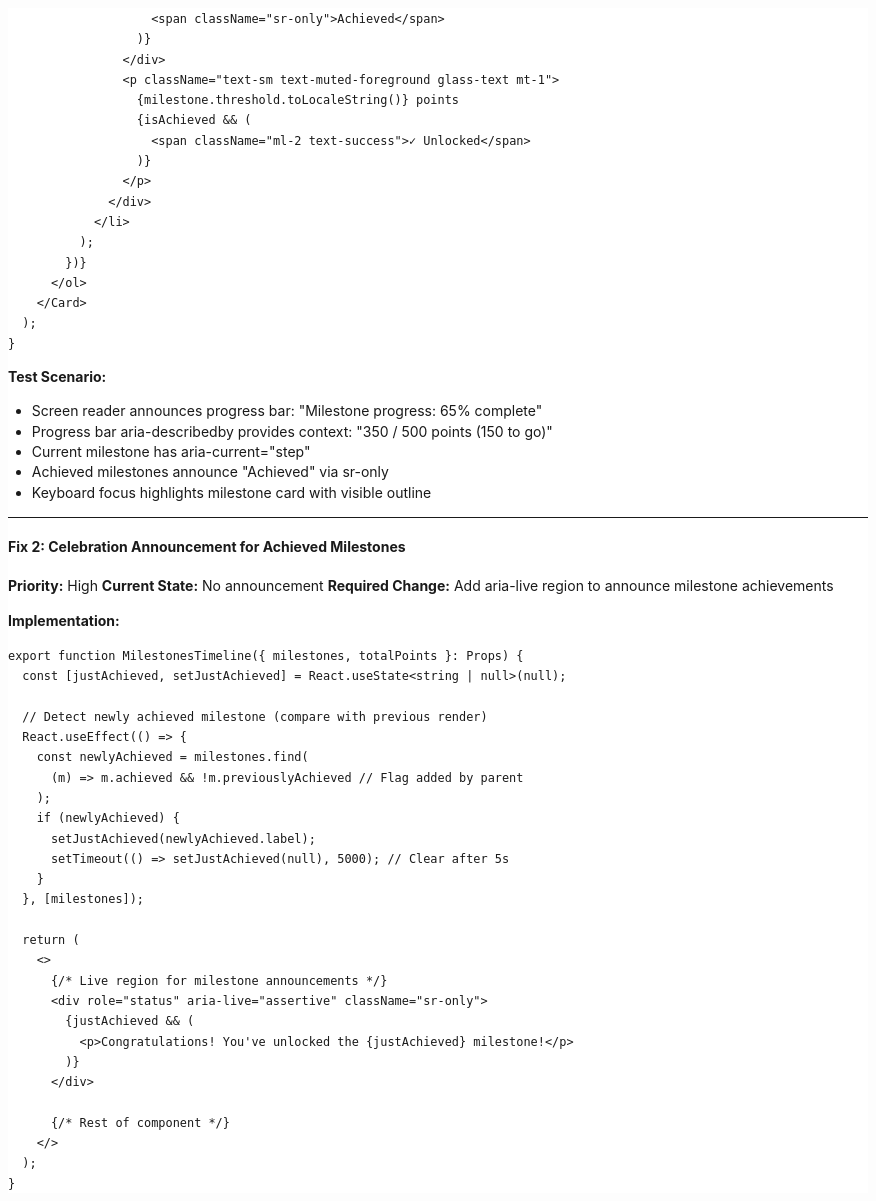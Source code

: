 ```tsx
                    <span className="sr-only">Achieved</span>
                  )}
                </div>
                <p className="text-sm text-muted-foreground glass-text mt-1">
                  {milestone.threshold.toLocaleString()} points
                  {isAchieved && (
                    <span className="ml-2 text-success">✓ Unlocked</span>
                  )}
                </p>
              </div>
            </li>
          );
        })}
      </ol>
    </Card>
  );
}
```

**Test Scenario:**
- Screen reader announces progress bar: "Milestone progress: 65% complete"
- Progress bar aria-describedby provides context: "350 / 500 points (150 to go)"
- Current milestone has aria-current="step"
- Achieved milestones announce "Achieved" via sr-only
- Keyboard focus highlights milestone card with visible outline

---

#### Fix 2: Celebration Announcement for Achieved Milestones

**Priority:** High
**Current State:** No announcement
**Required Change:** Add aria-live region to announce milestone achievements

**Implementation:**

```tsx
export function MilestonesTimeline({ milestones, totalPoints }: Props) {
  const [justAchieved, setJustAchieved] = React.useState<string | null>(null);

  // Detect newly achieved milestone (compare with previous render)
  React.useEffect(() => {
    const newlyAchieved = milestones.find(
      (m) => m.achieved && !m.previouslyAchieved // Flag added by parent
    );
    if (newlyAchieved) {
      setJustAchieved(newlyAchieved.label);
      setTimeout(() => setJustAchieved(null), 5000); // Clear after 5s
    }
  }, [milestones]);

  return (
    <>
      {/* Live region for milestone announcements */}
      <div role="status" aria-live="assertive" className="sr-only">
        {justAchieved && (
          <p>Congratulations! You've unlocked the {justAchieved} milestone!</p>
        )}
      </div>

      {/* Rest of component */}
    </>
  );
}
```